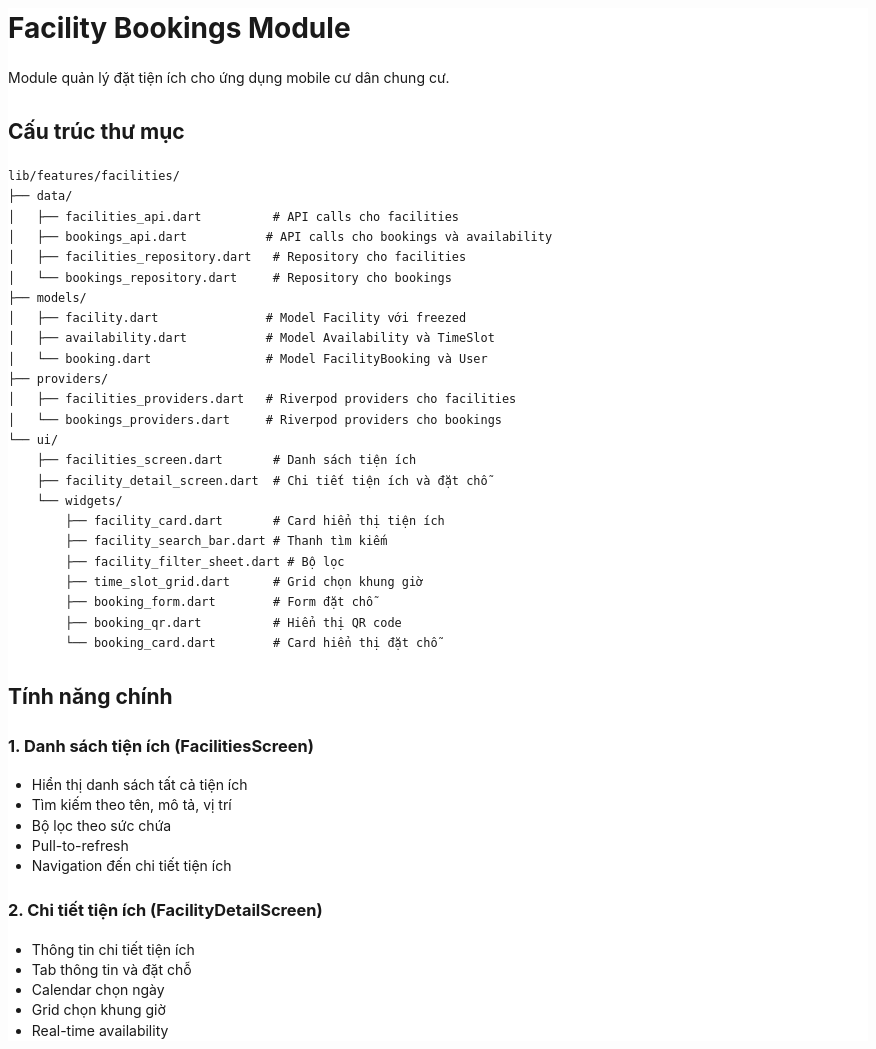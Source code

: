 # Facility Bookings Module

Module quản lý đặt tiện ích cho ứng dụng mobile cư dân chung cư.

## Cấu trúc thư mục

```
lib/features/facilities/
├── data/
│   ├── facilities_api.dart          # API calls cho facilities
│   ├── bookings_api.dart           # API calls cho bookings và availability
│   ├── facilities_repository.dart   # Repository cho facilities
│   └── bookings_repository.dart     # Repository cho bookings
├── models/
│   ├── facility.dart               # Model Facility với freezed
│   ├── availability.dart           # Model Availability và TimeSlot
│   └── booking.dart                # Model FacilityBooking và User
├── providers/
│   ├── facilities_providers.dart   # Riverpod providers cho facilities
│   └── bookings_providers.dart     # Riverpod providers cho bookings
└── ui/
    ├── facilities_screen.dart       # Danh sách tiện ích
    ├── facility_detail_screen.dart  # Chi tiết tiện ích và đặt chỗ
    └── widgets/
        ├── facility_card.dart       # Card hiển thị tiện ích
        ├── facility_search_bar.dart # Thanh tìm kiếm
        ├── facility_filter_sheet.dart # Bộ lọc
        ├── time_slot_grid.dart      # Grid chọn khung giờ
        ├── booking_form.dart        # Form đặt chỗ
        ├── booking_qr.dart          # Hiển thị QR code
        └── booking_card.dart        # Card hiển thị đặt chỗ
```

## Tính năng chính

### 1. Danh sách tiện ích (FacilitiesScreen)
- Hiển thị danh sách tất cả tiện ích
- Tìm kiếm theo tên, mô tả, vị trí
- Bộ lọc theo sức chứa
- Pull-to-refresh
- Navigation đến chi tiết tiện ích

### 2. Chi tiết tiện ích (FacilityDetailScreen)
- Thông tin chi tiết tiện ích
- Tab thông tin và đặt chỗ
- Calendar chọn ngày
- Grid chọn khung giờ
- Real-time availability
